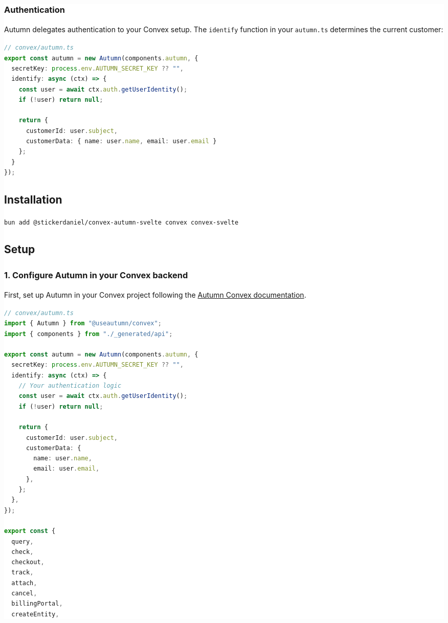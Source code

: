 ### Authentication

Autumn delegates authentication to your Convex setup. The `identify` function in your `autumn.ts` determines the current customer:

```typescript
// convex/autumn.ts
export const autumn = new Autumn(components.autumn, {
  secretKey: process.env.AUTUMN_SECRET_KEY ?? "",
  identify: async (ctx) => {
    const user = await ctx.auth.getUserIdentity();
    if (!user) return null;

    return {
      customerId: user.subject,
      customerData: { name: user.name, email: user.email }
    };
  }
});
```

## Installation

```bash
bun add @stickerdaniel/convex-autumn-svelte convex convex-svelte
```

## Setup

### 1. Configure Autumn in your Convex backend

First, set up Autumn in your Convex project following the [Autumn Convex documentation](https://docs.useautumn.com/convex).

```typescript
// convex/autumn.ts
import { Autumn } from "@useautumn/convex";
import { components } from "./_generated/api";

export const autumn = new Autumn(components.autumn, {
  secretKey: process.env.AUTUMN_SECRET_KEY ?? "",
  identify: async (ctx) => {
    // Your authentication logic
    const user = await ctx.auth.getUserIdentity();
    if (!user) return null;

    return {
      customerId: user.subject,
      customerData: {
        name: user.name,
        email: user.email,
      },
    };
  },
});

export const {
  query,
  check,
  checkout,
  track,
  attach,
  cancel,
  billingPortal,
  createEntity,
```